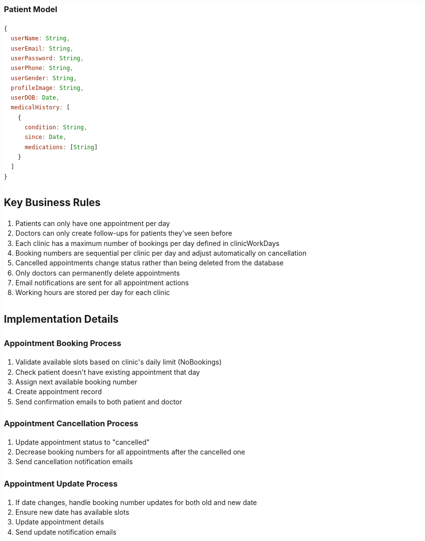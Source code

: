### Patient Model
```javascript
{
  userName: String,
  userEmail: String,
  userPassword: String,
  userPhone: String,
  userGender: String,
  profileImage: String,
  userDOB: Date,
  medicalHistory: [
    {
      condition: String,
      since: Date,
      medications: [String]
    }
  ]
}
```

## Key Business Rules

1. Patients can only have one appointment per day
2. Doctors can only create follow-ups for patients they've seen before
3. Each clinic has a maximum number of bookings per day defined in clinicWorkDays
4. Booking numbers are sequential per clinic per day and adjust automatically on cancellation
5. Cancelled appointments change status rather than being deleted from the database
6. Only doctors can permanently delete appointments
7. Email notifications are sent for all appointment actions
8. Working hours are stored per day for each clinic

## Implementation Details

### Appointment Booking Process
1. Validate available slots based on clinic's daily limit (NoBookings)
2. Check patient doesn't have existing appointment that day
3. Assign next available booking number
4. Create appointment record
5. Send confirmation emails to both patient and doctor

### Appointment Cancellation Process
1. Update appointment status to "cancelled"
2. Decrease booking numbers for all appointments after the cancelled one
3. Send cancellation notification emails

### Appointment Update Process
1. If date changes, handle booking number updates for both old and new date
2. Ensure new date has available slots
3. Update appointment details
4. Send update notification emails
